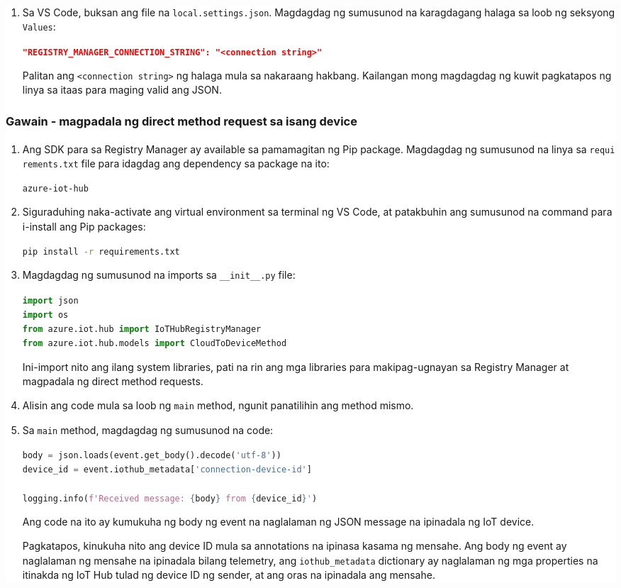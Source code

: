 1. Sa VS Code, buksan ang file na `local.settings.json`. Magdagdag ng sumusunod na karagdagang halaga sa loob ng seksyong `Values`:

    ```json
    "REGISTRY_MANAGER_CONNECTION_STRING": "<connection string>"
    ```

    Palitan ang `<connection string>` ng halaga mula sa nakaraang hakbang. Kailangan mong magdagdag ng kuwit pagkatapos ng linya sa itaas para maging valid ang JSON.

### Gawain - magpadala ng direct method request sa isang device

1. Ang SDK para sa Registry Manager ay available sa pamamagitan ng Pip package. Magdagdag ng sumusunod na linya sa `requirements.txt` file para idagdag ang dependency sa package na ito:

    ```sh
    azure-iot-hub
    ```

1. Siguraduhing naka-activate ang virtual environment sa terminal ng VS Code, at patakbuhin ang sumusunod na command para i-install ang Pip packages:

    ```sh
    pip install -r requirements.txt
    ```

1. Magdagdag ng sumusunod na imports sa `__init__.py` file:

    ```python
    import json
    import os
    from azure.iot.hub import IoTHubRegistryManager
    from azure.iot.hub.models import CloudToDeviceMethod
    ```

    Ini-import nito ang ilang system libraries, pati na rin ang mga libraries para makipag-ugnayan sa Registry Manager at magpadala ng direct method requests.

1. Alisin ang code mula sa loob ng `main` method, ngunit panatilihin ang method mismo.

1. Sa `main` method, magdagdag ng sumusunod na code:

    ```python
    body = json.loads(event.get_body().decode('utf-8'))
    device_id = event.iothub_metadata['connection-device-id']

    logging.info(f'Received message: {body} from {device_id}')
    ```

    Ang code na ito ay kumukuha ng body ng event na naglalaman ng JSON message na ipinadala ng IoT device.

    Pagkatapos, kinukuha nito ang device ID mula sa annotations na ipinasa kasama ng mensahe. Ang body ng event ay naglalaman ng mensahe na ipinadala bilang telemetry, ang `iothub_metadata` dictionary ay naglalaman ng mga properties na itinakda ng IoT Hub tulad ng device ID ng sender, at ang oras na ipinadala ang mensahe.
